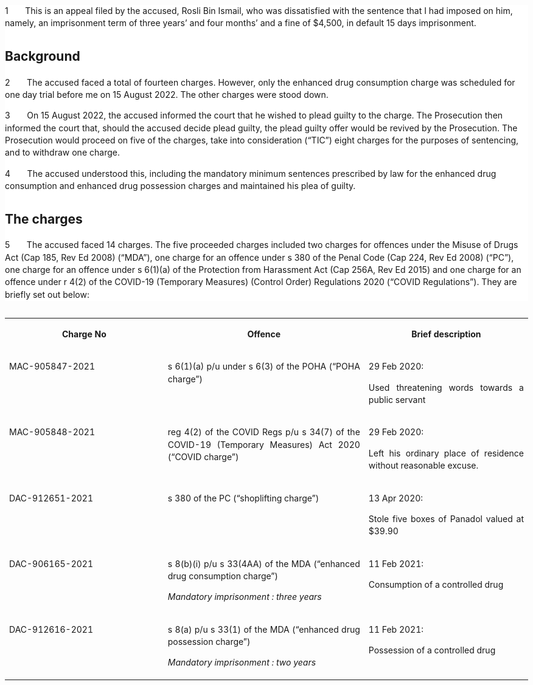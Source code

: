 1       This is an appeal filed by the accused, Rosli Bin Ismail, who was dissatisfied with the sentence that I had imposed on him, namely, an imprisonment term of three years’ and four months’ and a fine of $4,500, in default 15 days imprisonment.

## Background

2       The accused faced a total of fourteen charges. However, only the enhanced drug consumption charge was scheduled for one day trial before me on 15 August 2022. The other charges were stood down.

3       On 15 August 2022, the accused informed the court that he wished to plead guilty to the charge. The Prosecution then informed the court that, should the accused decide plead guilty, the plead guilty offer would be revived by the Prosecution. The Prosecution would proceed on five of the charges, take into consideration (“TIC”) eight charges for the purposes of sentencing, and to withdraw one charge.

4       The accused understood this, including the mandatory minimum sentences prescribed by law for the enhanced drug consumption and enhanced drug possession charges and maintained his plea of guilty.

## The charges

5       The accused faced 14 charges. The five proceeded charges included two charges for offences under the Misuse of Drugs Act (Cap 185, Rev Ed 2008) (“MDA”), one charge for an offence under s 380 of the Penal Code (Cap 224, Rev Ed 2008) (“PC”), one charge for an offence under s 6(1)(a) of the Protection from Harassment Act (Cap 256A, Rev Ed 2015) and one charge for an offence under r 4(2) of the COVID-19 (Temporary Measures) (Control Order) Regulations 2020 (“COVID Regulations”). They are briefly set out below:

<table align="left" cellpadding="0" cellspacing="0" class="Judg-2-tblr" frame="all" pgwide="1"><colgroup><col width="30.32%"><col width="38.38%"><col width="31.3%"></colgroup><tbody><tr><td align="left" class="br" rowspan="1" valign="top"><p align="center" class="Table-Para-1"><b>Charge No</b></p></td><td align="left" class="br" rowspan="1" valign="top"><p align="center" class="Table-Para-1"><b>Offence</b></p></td><td align="left" class="b" rowspan="1" valign="top"><p align="center" class="Table-Para-1"><b>Brief description</b></p></td></tr><tr><td align="left" class="br" rowspan="1" valign="top"><p align="justify" class="Table-Para-1">MAC-905847-2021</p></td><td align="left" class="br" rowspan="1" valign="top"><p align="justify" class="Table-Para-1">s 6(1)(a) p/u under s 6(3) of the POHA (“POHA charge”)</p></td><td align="left" class="b" rowspan="1" valign="top"><p align="justify" class="Table-Para-1">29 Feb 2020:</p><p align="justify" class="Table-Para-1">Used threatening words towards a public servant</p></td></tr><tr><td align="left" class="br" rowspan="1" valign="top"><p align="justify" class="Table-Para-1">MAC-905848-2021</p></td><td align="left" class="br" rowspan="1" valign="top"><p align="justify" class="Table-Para-1">reg 4(2) of the COVID Regs p/u s 34(7) of the COVID-19 (Temporary Measures) Act 2020 (“COVID charge”)</p></td><td align="left" class="b" rowspan="1" valign="top"><p align="justify" class="Table-Para-1">29 Feb 2020:</p><p align="justify" class="Table-Para-1">Left his ordinary place of residence without reasonable excuse.</p></td></tr><tr><td align="left" class="br" rowspan="1" valign="top"><p align="justify" class="Table-Para-1">DAC-912651-2021</p></td><td align="left" class="br" rowspan="1" valign="top"><p align="justify" class="Table-Para-1">s 380 of the PC (“shoplifting charge”)</p></td><td align="left" class="b" rowspan="1" valign="top"><p align="justify" class="Table-Para-1">13 Apr 2020:</p><p align="justify" class="Table-Para-1">Stole five boxes of Panadol valued at $39.90</p></td></tr><tr><td align="left" class="br" rowspan="1" valign="top"><p align="justify" class="Table-Para-1">DAC-906165-2021</p></td><td align="left" class="br" rowspan="1" valign="top"><p align="justify" class="Table-Para-1">s 8(b)(i) p/u s 33(4AA) of the MDA (“enhanced drug consumption charge”)</p><p align="justify" class="Table-Para-1"><em>Mandatory imprisonment : three years</em></p></td><td align="left" class="b" rowspan="1" valign="top"><p align="justify" class="Table-Para-1">11 Feb 2021:</p><p align="justify" class="Table-Para-1">Consumption of a controlled drug</p></td></tr><tr><td align="left" class="r" rowspan="1" valign="top"><p align="justify" class="Table-Para-1">DAC-912616-2021</p></td><td align="left" class="r" rowspan="1" valign="top"><p align="justify" class="Table-Para-1">s 8(a) p/u s 33(1) of the MDA (“enhanced drug possession charge”)</p><p align="justify" class="Table-Para-1"><em>Mandatory imprisonment : two years</em></p></td><td align="left" class="" rowspan="1" valign="top"><p align="justify" class="Table-Para-1">11 Feb 2021:</p><p align="justify" class="Table-Para-1">Possession of a controlled drug</p></td></tr></tbody></table>
